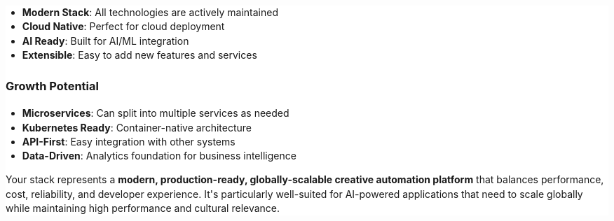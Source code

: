- **Modern Stack**: All technologies are actively maintained
- **Cloud Native**: Perfect for cloud deployment
- **AI Ready**: Built for AI/ML integration
- **Extensible**: Easy to add new features and services

### **Growth Potential**

- **Microservices**: Can split into multiple services as needed
- **Kubernetes Ready**: Container-native architecture
- **API-First**: Easy integration with other systems
- **Data-Driven**: Analytics foundation for business intelligence

Your stack represents a **modern, production-ready, globally-scalable creative automation platform** that balances performance, cost, reliability, and developer experience. It's particularly well-suited for AI-powered applications that need to scale globally while maintaining high performance and cultural relevance.
